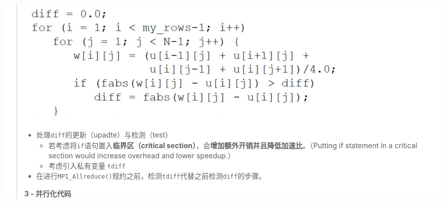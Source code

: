    >   ![1561809619336](/assets/image/note/pics/1561809619336.png)
   >
   >   - 处理`diff`的更新（upadte）与检测（test）
   >     - 若考虑将`if`语句置入**临界区（critical section）**，会**增加额外开销并且降低加速比**。（Putting if statement in a critical section would increase overhead and lower speedup.）
   >     - 考虑引入私有变量 `tdiff`
   >   - 在进行`MPI_Allreduce()`规约之前，检测`tdiff`代替之前检测`diff`的步骤。
   >
   > **3 - 并行化代码**
   >
